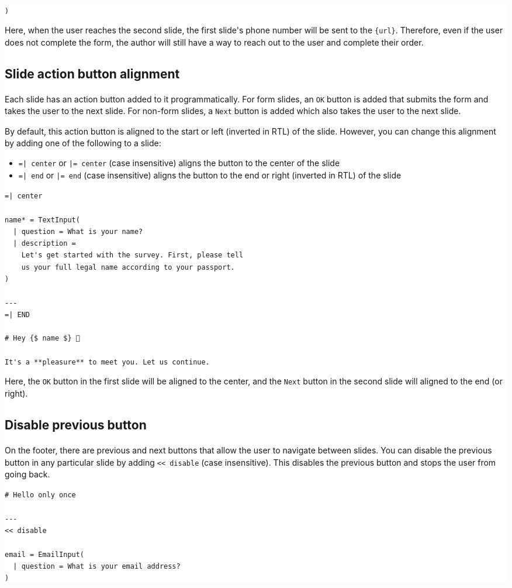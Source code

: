 ```text
)
```

Here, when the user reaches the second slide, the first slide's phone number will be sent to the `{url}`. Therefore, even if the user does not complete the form, the author will still have a way to reach out to the user and complete their order.

## Slide action button alignment

Each slide has an action button added to it programmatically. For form slides, an `OK` button is added that submits the form and takes the user to the next slide. For non-form slides, a `Next` button is added which also takes the user to the next slide.

By default, this action button is aligned to the start or left (inverted in RTL) of the slide. However, you can change this alignment by adding one of the following to a slide:

- `=| center` or `|= center` (case insensitive) aligns the button to the center of the slide
- `=| end` or `|= end` (case insensitive) aligns the button to the end or right (inverted in RTL) of the slide

```text
=| center

name* = TextInput(
  | question = What is your name?
  | description =
    Let's get started with the survey. First, please tell
    us your full legal name according to your passport.
)

---
=| END

# Hey {$ name $} 👋

It's a **pleasure** to meet you. Let us continue.
```

Here, the `OK` button in the first slide will be aligned to the center, and the `Next` button in the second slide will aligned to the end (or right).

## Disable previous button

On the footer, there are previous and next buttons that allow the user to navigate between slides. You can disable the previous button in any particular slide by adding `<< disable` (case insensitive). This disables the previous button and stops the user from going back.

```text
# Hello only once

---
<< disable

email = EmailInput(
  | question = What is your email address?
)
```
